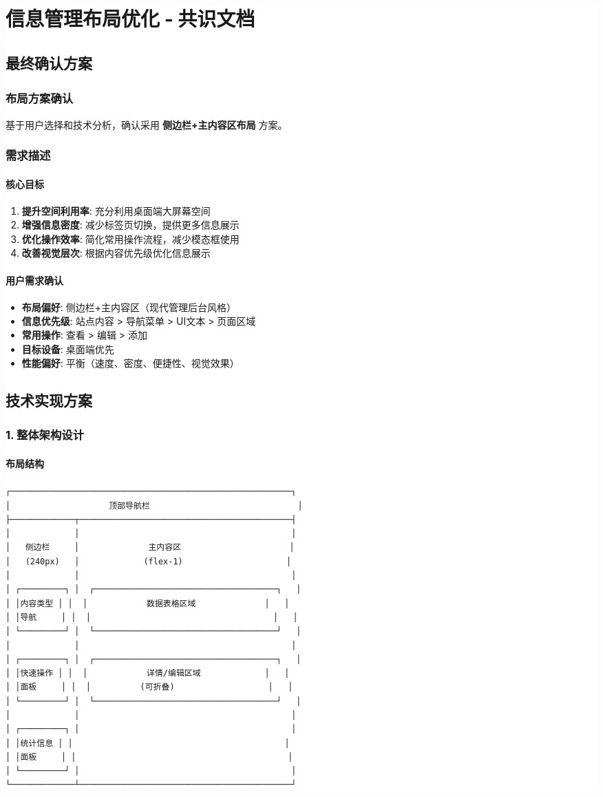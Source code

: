 # 信息管理布局优化 - 共识文档

## 最终确认方案

### 布局方案确认
基于用户选择和技术分析，确认采用 **侧边栏+主内容区布局** 方案。

### 需求描述

#### 核心目标
1. **提升空间利用率**: 充分利用桌面端大屏幕空间
2. **增强信息密度**: 减少标签页切换，提供更多信息展示
3. **优化操作效率**: 简化常用操作流程，减少模态框使用
4. **改善视觉层次**: 根据内容优先级优化信息展示

#### 用户需求确认
- **布局偏好**: 侧边栏+主内容区（现代管理后台风格）
- **信息优先级**: 站点内容 > 导航菜单 > UI文本 > 页面区域
- **常用操作**: 查看 > 编辑 > 添加
- **目标设备**: 桌面端优先
- **性能偏好**: 平衡（速度、密度、便捷性、视觉效果）

## 技术实现方案

### 1. 整体架构设计

#### 布局结构
```
┌─────────────────────────────────────────────────────────┐
│                    顶部导航栏                              │
├─────────────┬───────────────────────────────────────────┤
│             │                                           │
│   侧边栏     │              主内容区                      │
│   (240px)   │             (flex-1)                     │
│             │                                           │
│ ┌─────────┐ │  ┌─────────────────────────────────────┐   │
│ │内容类型 │ │  │            数据表格区域              │   │
│ │导航     │ │  │                                     │   │
│ └─────────┘ │  └─────────────────────────────────────┘   │
│             │                                           │
│ ┌─────────┐ │  ┌─────────────────────────────────────┐   │
│ │快速操作 │ │  │            详情/编辑区域             │   │
│ │面板     │ │  │          (可折叠)                   │   │
│ └─────────┘ │  └─────────────────────────────────────┘   │
│             │                                           │
│ ┌─────────┐ │                                           │
│ │统计信息 │ │                                           │
│ │面板     │ │                                           │
│ └─────────┘ │                                           │
└─────────────┴───────────────────────────────────────────┘
```
